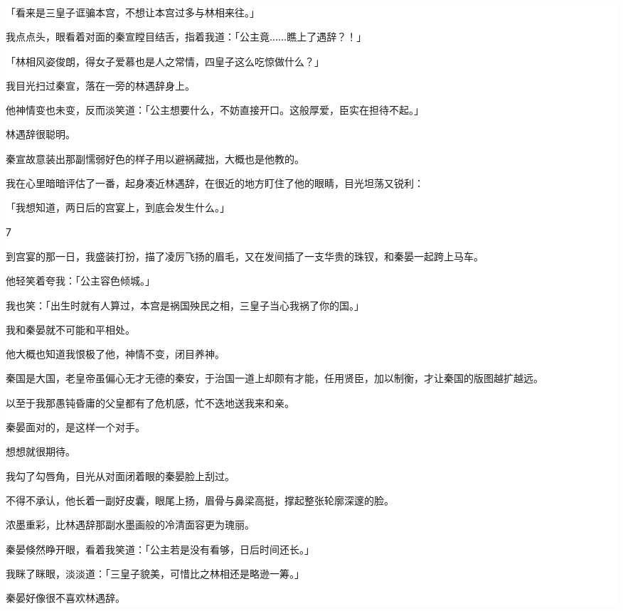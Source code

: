 「看来是三皇子诓骗本宫，不想让本宫过多与林相来往。」


我点点头，眼看着对面的秦宣瞠目结舌，指着我道：「公主竟……瞧上了遇辞？！」


「林相风姿俊朗，得女子爱慕也是人之常情，四皇子这么吃惊做什么？」


我目光扫过秦宣，落在一旁的林遇辞身上。


他神情变也未变，反而淡笑道：「公主想要什么，不妨直接开口。这般厚爱，臣实在担待不起。」


林遇辞很聪明。


秦宣故意装出那副懦弱好色的样子用以避祸藏拙，大概也是他教的。


我在心里暗暗评估了一番，起身凑近林遇辞，在很近的地方盯住了他的眼睛，目光坦荡又锐利：


「我想知道，两日后的宫宴上，到底会发生什么。」


7


到宫宴的那一日，我盛装打扮，描了凌厉飞扬的眉毛，又在发间插了一支华贵的珠钗，和秦晏一起跨上马车。


他轻笑着夸我：「公主容色倾城。」


我也笑：「出生时就有人算过，本宫是祸国殃民之相，三皇子当心我祸了你的国。」


我和秦晏就不可能和平相处。


他大概也知道我恨极了他，神情不变，闭目养神。


秦国是大国，老皇帝虽偏心无才无德的秦安，于治国一道上却颇有才能，任用贤臣，加以制衡，才让秦国的版图越扩越远。


以至于我那愚钝昏庸的父皇都有了危机感，忙不迭地送我来和亲。


秦晏面对的，是这样一个对手。


想想就很期待。


我勾了勾唇角，目光从对面闭着眼的秦晏脸上刮过。


不得不承认，他长着一副好皮囊，眼尾上扬，眉骨与鼻梁高挺，撑起整张轮廓深邃的脸。


浓墨重彩，比林遇辞那副水墨画般的冷清面容更为瑰丽。


秦晏倏然睁开眼，看着我笑道：「公主若是没有看够，日后时间还长。」


我眯了眯眼，淡淡道：「三皇子貌美，可惜比之林相还是略逊一筹。」


秦晏好像很不喜欢林遇辞。
